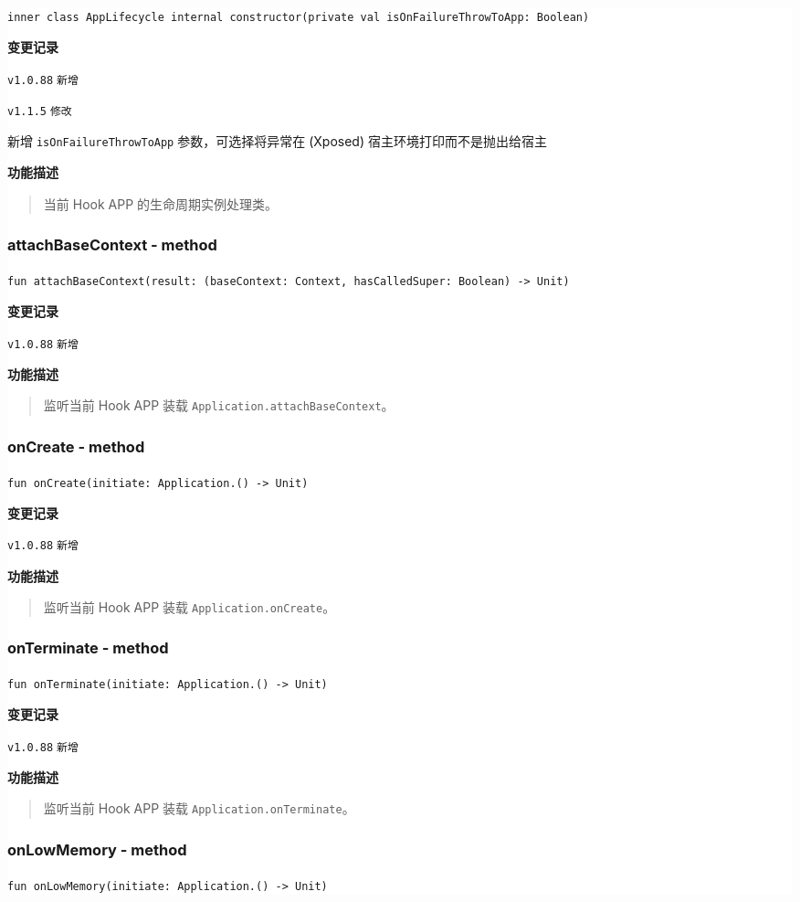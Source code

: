```kotlin:no-line-numbers
inner class AppLifecycle internal constructor(private val isOnFailureThrowToApp: Boolean)
```

**变更记录**

`v1.0.88` `新增`

`v1.1.5` `修改`

新增 `isOnFailureThrowToApp` 参数，可选择将异常在 (Xposed) 宿主环境打印而不是抛出给宿主

**功能描述**

> 当前 Hook APP 的生命周期实例处理类。

### attachBaseContext <span class="symbol">- method</span>

```kotlin:no-line-numbers
fun attachBaseContext(result: (baseContext: Context, hasCalledSuper: Boolean) -> Unit)
```

**变更记录**

`v1.0.88` `新增`

**功能描述**

> 监听当前 Hook APP 装载 `Application.attachBaseContext`。

### onCreate <span class="symbol">- method</span>

```kotlin:no-line-numbers
fun onCreate(initiate: Application.() -> Unit)
```

**变更记录**

`v1.0.88` `新增`

**功能描述**

> 监听当前 Hook APP 装载 `Application.onCreate`。

### onTerminate <span class="symbol">- method</span>

```kotlin:no-line-numbers
fun onTerminate(initiate: Application.() -> Unit)
```

**变更记录**

`v1.0.88` `新增`

**功能描述**

> 监听当前 Hook APP 装载 `Application.onTerminate`。

### onLowMemory <span class="symbol">- method</span>

```kotlin:no-line-numbers
fun onLowMemory(initiate: Application.() -> Unit)
```
